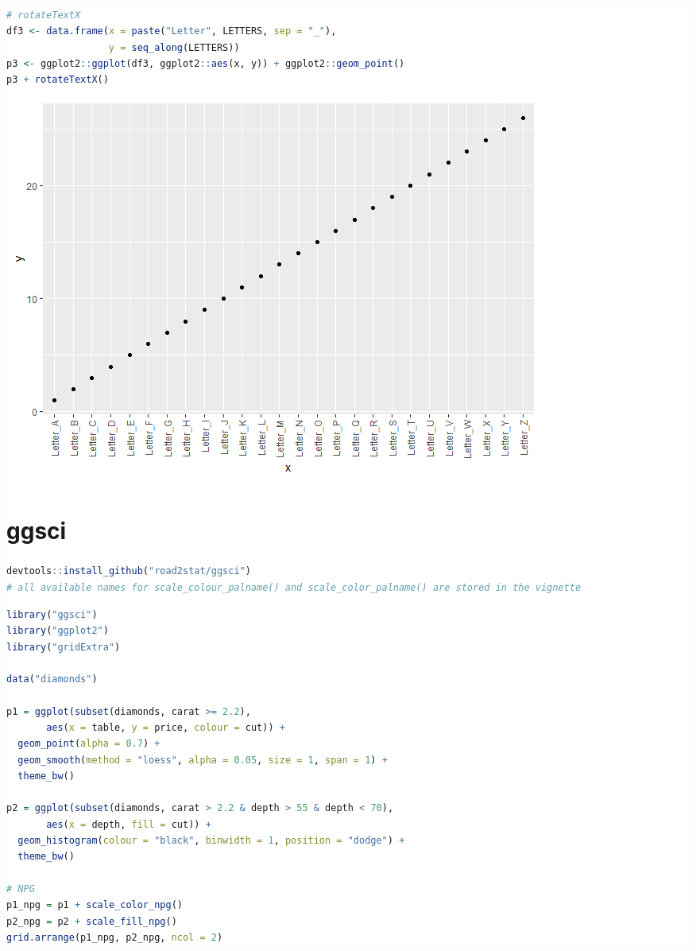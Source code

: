 ``` r
# rotateTextX
df3 <- data.frame(x = paste("Letter", LETTERS, sep = "_"),
                  y = seq_along(LETTERS))
p3 <- ggplot2::ggplot(df3, ggplot2::aes(x, y)) + ggplot2::geom_point()
p3 + rotateTextX()
```

![](2018-05-24-explore-ggplot2-extensions_files/figure-markdown_github/unnamed-chunk-23-1.png)

ggsci
=====

``` r
devtools::install_github("road2stat/ggsci")
# all available names for scale_colour_palname() and scale_color_palname() are stored in the vignette
```

``` r
library("ggsci")
library("ggplot2")
library("gridExtra")

data("diamonds")

p1 = ggplot(subset(diamonds, carat >= 2.2),
       aes(x = table, y = price, colour = cut)) +
  geom_point(alpha = 0.7) +
  geom_smooth(method = "loess", alpha = 0.05, size = 1, span = 1) +
  theme_bw()

p2 = ggplot(subset(diamonds, carat > 2.2 & depth > 55 & depth < 70),
       aes(x = depth, fill = cut)) +
  geom_histogram(colour = "black", binwidth = 1, position = "dodge") +
  theme_bw()

# NPG
p1_npg = p1 + scale_color_npg()
p2_npg = p2 + scale_fill_npg()
grid.arrange(p1_npg, p2_npg, ncol = 2)
```